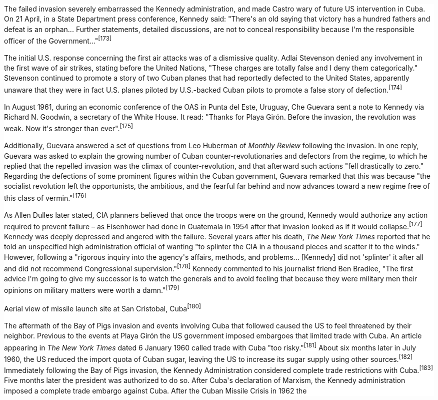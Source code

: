 The failed invasion severely embarrassed the Kennedy administration, and
made Castro wary of future US intervention in Cuba. On 21 April, in a
State Department press conference, Kennedy said: "There's an old saying
that victory has a hundred fathers and defeat is an orphan... Further
statements, detailed discussions, are not to conceal responsibility
because I'm the responsible officer of the
Government..."<sup>\[173\]</sup>

The initial U.S. response concerning the first air attacks was of a
dismissive quality. Adlai Stevenson denied any involvement in the first
wave of air strikes, stating before the United Nations, "These charges
are totally false and I deny them categorically." Stevenson continued to
promote a story of two Cuban planes that had reportedly defected to the
United States, apparently unaware that they were in fact U.S. planes
piloted by U.S.-backed Cuban pilots to promote a false story of
defection.<sup>\[174\]</sup>

In August 1961, during an economic conference of the OAS in Punta del
Este, Uruguay, Che Guevara sent a note to Kennedy via Richard N.
Goodwin, a secretary of the White House. It read: "Thanks for Playa
Girón. Before the invasion, the revolution was weak. Now it's stronger
than ever".<sup>\[175\]</sup>

Additionally, Guevara answered a set of questions from Leo Huberman of
*Monthly Review* following the invasion. In one reply, Guevara was asked
to explain the growing number of Cuban counter-revolutionaries and
defectors from the regime, to which he replied that the repelled
invasion was the climax of counter-revolution, and that afterward such
actions "fell drastically to zero." Regarding the defections of some
prominent figures within the Cuban government, Guevara remarked that
this was because "the socialist revolution left the opportunists, the
ambitious, and the fearful far behind and now advances toward a new
regime free of this class of vermin."<sup>\[176\]</sup>

As Allen Dulles later stated, CIA planners believed that once the troops
were on the ground, Kennedy would authorize any action required to
prevent failure – as Eisenhower had done in Guatemala in 1954 after that
invasion looked as if it would collapse.<sup>\[177\]</sup> Kennedy was
deeply depressed and angered with the failure. Several years after his
death, *The New York Times* reported that he told an unspecified high
administration official of wanting "to splinter the CIA in a thousand
pieces and scatter it to the winds." However, following a "rigorous
inquiry into the agency's affairs, methods, and problems... \[Kennedy\]
did not 'splinter' it after all and did not recommend Congressional
supervision."<sup>\[178\]</sup> Kennedy commented to his journalist
friend Ben Bradlee, "The first advice I'm going to give my successor is
to watch the generals and to avoid feeling that because they were
military men their opinions on military matters were worth a
damn."<sup>\[179\]</sup>

Aerial view of missile launch site at San Cristobal,
Cuba<sup>\[180\]</sup>

The aftermath of the Bay of Pigs invasion and events involving Cuba that
followed caused the US to feel threatened by their neighbor. Previous to
the events at Playa Girón the US government imposed embargoes that
limited trade with Cuba. An article appearing in *The New York Times*
dated 6 January 1960 called trade with Cuba "too
risky."<sup>\[181\]</sup> About six months later in July 1960, the US
reduced the import quota of Cuban sugar, leaving the US to increase its
sugar supply using other sources.<sup>\[182\]</sup> Immediately
following the Bay of Pigs invasion, the Kennedy Administration
considered complete trade restrictions with Cuba.<sup>\[183\]</sup> Five
months later the president was authorized to do so. After Cuba's
declaration of Marxism, the Kennedy administration imposed a complete
trade embargo against Cuba. After the Cuban Missile Crisis in 1962 the